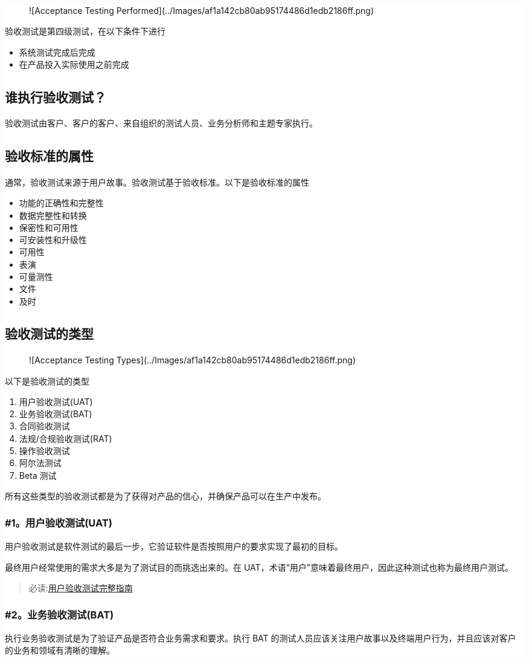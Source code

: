 <figure class="aligncenter">![Acceptance Testing Performed](../Images/af1a142cb80ab95174486d1edb2186ff.png)</figure>

验收测试是第四级测试，在以下条件下进行

*   系统测试完成后完成
*   在产品投入实际使用之前完成

## 谁执行验收测试？

验收测试由客户、客户的客户、来自组织的测试人员、业务分析师和主题专家执行。

## **验收标准的属性**

通常，验收测试来源于用户故事。验收测试基于验收标准。以下是验收标准的属性

*   功能的正确性和完整性
*   数据完整性和转换
*   保密性和可用性
*   可安装性和升级性
*   可用性
*   表演
*   可量测性
*   文件
*   及时

## **验收测试的类型**

<figure class="aligncenter">![Acceptance Testing Types](../Images/af1a142cb80ab95174486d1edb2186ff.png)</figure>

以下是验收测试的类型

1.  用户验收测试(UAT)
2.  业务验收测试(BAT)
3.  合同验收测试
4.  法规/合规验收测试(RAT)
5.  操作验收测试
6.  阿尔法测试
7.  Beta 测试

所有这些类型的验收测试都是为了获得对产品的信心，并确保产品可以在生产中发布。

### **#1。用户验收测试(UAT)**

用户验收测试是软件测试的最后一步，它验证软件是否按照用户的要求实现了最初的目标。

最终用户经常使用的需求大多是为了测试目的而挑选出来的。在 UAT，术语“用户”意味着最终用户，因此这种测试也称为最终用户测试。

> 必读:[用户验收测试完整指南](https://www.softwaretestingmaterial.com/user-acceptance-testing-uat/)

### **#2。业务验收测试(BAT)**

执行业务验收测试是为了验证产品是否符合业务需求和要求。执行 BAT 的测试人员应该关注用户故事以及终端用户行为，并且应该对客户的业务和领域有清晰的理解。
